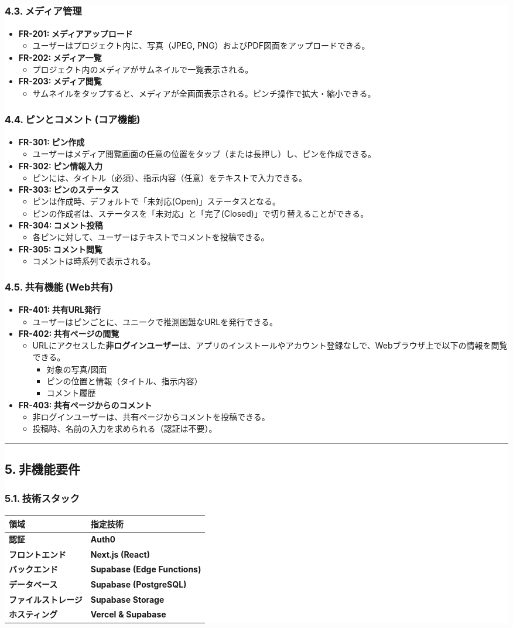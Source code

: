 ### 4.3. メディア管理

- **FR-201: メディアアップロード**
    - ユーザーはプロジェクト内に、写真（JPEG, PNG）およびPDF図面をアップロードできる。
- **FR-202: メディア一覧**
    - プロジェクト内のメディアがサムネイルで一覧表示される。
- **FR-203: メディア閲覧**
    - サムネイルをタップすると、メディアが全画面表示される。ピンチ操作で拡大・縮小できる。

### 4.4. ピンとコメント (コア機能)

- **FR-301: ピン作成**
    - ユーザーはメディア閲覧画面の任意の位置をタップ（または長押し）し、ピンを作成できる。
- **FR-302: ピン情報入力**
    - ピンには、タイトル（必須）、指示内容（任意）をテキストで入力できる。
- **FR-303: ピンのステータス**
    - ピンは作成時、デフォルトで「未対応(Open)」ステータスとなる。
    - ピンの作成者は、ステータスを「未対応」と「完了(Closed)」で切り替えることができる。
- **FR-304: コメント投稿**
    - 各ピンに対して、ユーザーはテキストでコメントを投稿できる。
- **FR-305: コメント閲覧**
    - コメントは時系列で表示される。

### 4.5. 共有機能 (Web共有)

- **FR-401: 共有URL発行**
    - ユーザーはピンごとに、ユニークで推測困難なURLを発行できる。
- **FR-402: 共有ページの閲覧**
    - URLにアクセスした**非ログインユーザー**は、アプリのインストールやアカウント登録なしで、Webブラウザ上で以下の情報を閲覧できる。
        - 対象の写真/図面
        - ピンの位置と情報（タイトル、指示内容）
        - コメント履歴
- **FR-403: 共有ページからのコメント**
    - 非ログインユーザーは、共有ページからコメントを投稿できる。
    - 投稿時、名前の入力を求められる（認証は不要）。

---

## 5. 非機能要件

### 5.1. 技術スタック

| 領域 | 指定技術 |
| :--- | :--- |
| **認証** | **Auth0** |
| **フロントエンド** | **Next.js (React)** |
| **バックエンド** | **Supabase (Edge Functions)** |
| **データベース** | **Supabase (PostgreSQL)** |
| **ファイルストレージ** | **Supabase Storage** |
| **ホスティング** | **Vercel & Supabase** |
